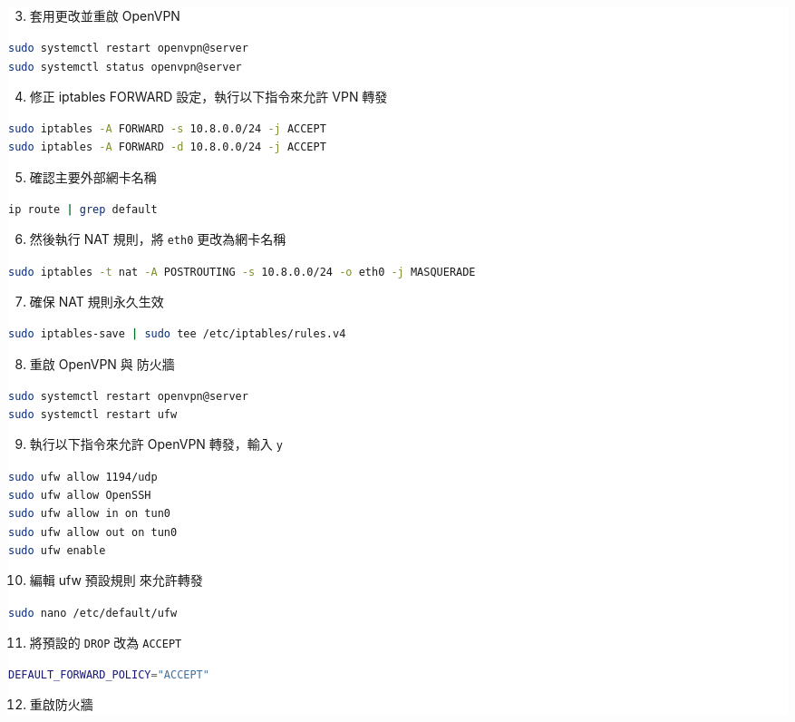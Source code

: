 
3. 套用更改並重啟 OpenVPN

```bash
sudo systemctl restart openvpn@server
sudo systemctl status openvpn@server
```

4. 修正 iptables FORWARD 設定，執行以下指令來允許 VPN 轉發

```bash
sudo iptables -A FORWARD -s 10.8.0.0/24 -j ACCEPT
sudo iptables -A FORWARD -d 10.8.0.0/24 -j ACCEPT
```

5. 確認主要外部網卡名稱

```bash
ip route | grep default
```

6. 然後執行 NAT 規則，將 `eth0` 更改為網卡名稱

```bash
sudo iptables -t nat -A POSTROUTING -s 10.8.0.0/24 -o eth0 -j MASQUERADE
```

7. 確保 NAT 規則永久生效

```bash
sudo iptables-save | sudo tee /etc/iptables/rules.v4
```

8. 重啟 OpenVPN 與 防火牆

```bash
sudo systemctl restart openvpn@server
sudo systemctl restart ufw
```

9. 執行以下指令來允許 OpenVPN 轉發，輸入 `y`

```bash
sudo ufw allow 1194/udp
sudo ufw allow OpenSSH
sudo ufw allow in on tun0
sudo ufw allow out on tun0
sudo ufw enable
```

10. 編輯 ufw 預設規則 來允許轉發

```bash
sudo nano /etc/default/ufw
```

11. 將預設的 `DROP` 改為 `ACCEPT` 

```bash
DEFAULT_FORWARD_POLICY="ACCEPT"
```

12. 重啟防火牆
